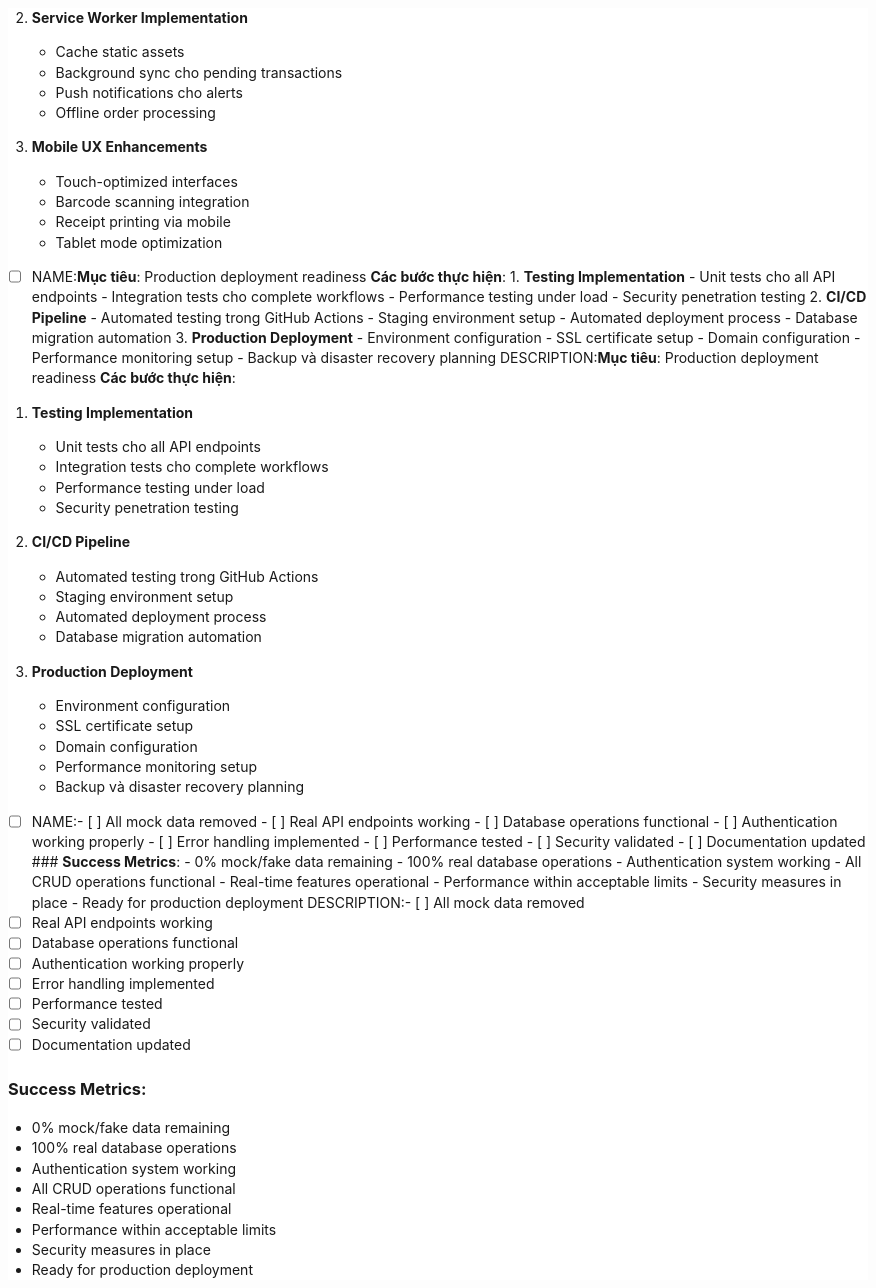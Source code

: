 2. **Service Worker Implementation**
   - Cache static assets
   - Background sync cho pending transactions
   - Push notifications cho alerts
   - Offline order processing

3. **Mobile UX Enhancements**
   - Touch-optimized interfaces
   - Barcode scanning integration
   - Receipt printing via mobile
   - Tablet mode optimization
-[ ] NAME:**Mục tiêu**: Production deployment readiness **Các bước thực hiện**: 1. **Testing Implementation**    - Unit tests cho all API endpoints    - Integration tests cho complete workflows    - Performance testing under load    - Security penetration testing  2. **CI/CD Pipeline**    - Automated testing trong GitHub Actions    - Staging environment setup    - Automated deployment process    - Database migration automation  3. **Production Deployment**    - Environment configuration    - SSL certificate setup    - Domain configuration    - Performance monitoring setup    - Backup và disaster recovery planning DESCRIPTION:**Mục tiêu**: Production deployment readiness
**Các bước thực hiện**:
1. **Testing Implementation**
   - Unit tests cho all API endpoints
   - Integration tests cho complete workflows
   - Performance testing under load
   - Security penetration testing

2. **CI/CD Pipeline**
   - Automated testing trong GitHub Actions
   - Staging environment setup
   - Automated deployment process
   - Database migration automation

3. **Production Deployment**
   - Environment configuration
   - SSL certificate setup
   - Domain configuration
   - Performance monitoring setup
   - Backup và disaster recovery planning
-[ ] NAME:- [ ] All mock data removed - [ ] Real API endpoints working - [ ] Database operations functional - [ ] Authentication working properly - [ ] Error handling implemented - [ ] Performance tested - [ ] Security validated - [ ] Documentation updated  ### **Success Metrics**: - 0% mock/fake data remaining - 100% real database operations - Authentication system working - All CRUD operations functional - Real-time features operational - Performance within acceptable limits - Security measures in place - Ready for production deployment DESCRIPTION:- [ ] All mock data removed
- [ ] Real API endpoints working
- [ ] Database operations functional
- [ ] Authentication working properly
- [ ] Error handling implemented
- [ ] Performance tested
- [ ] Security validated
- [ ] Documentation updated

### **Success Metrics**:
- 0% mock/fake data remaining
- 100% real database operations
- Authentication system working
- All CRUD operations functional
- Real-time features operational
- Performance within acceptable limits
- Security measures in place
- Ready for production deployment